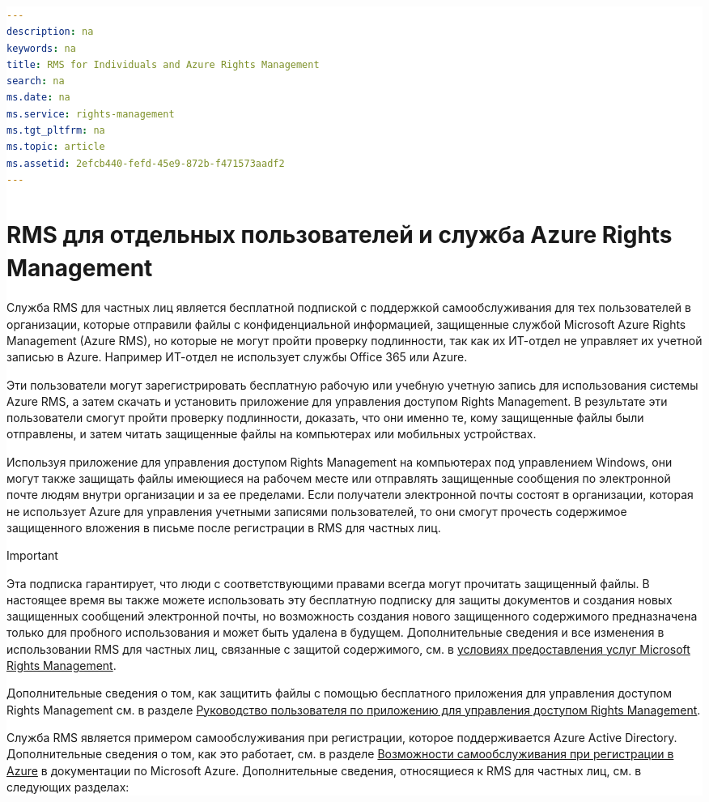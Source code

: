 ```yaml
---
description: na
keywords: na
title: RMS for Individuals and Azure Rights Management
search: na
ms.date: na
ms.service: rights-management
ms.tgt_pltfrm: na
ms.topic: article
ms.assetid: 2efcb440-fefd-45e9-872b-f471573aadf2
---
```

# RMS для отдельных пользователей и служба Azure Rights Management
Служба RMS для частных лиц является бесплатной подпиской с поддержкой самообслуживания для тех пользователей в организации, которые отправили файлы с конфиденциальной информацией, защищенные службой Microsoft Azure Rights Management (Azure RMS), но которые не могут пройти проверку подлинности, так как их ИТ-отдел не управляет их учетной записью в Azure. Например ИТ-отдел не использует службы Office 365 или Azure.

Эти пользователи могут зарегистрировать бесплатную рабочую или учебную учетную запись для использования системы Azure RMS, а затем скачать и установить приложение для управления доступом Rights Management. В результате эти пользователи смогут пройти проверку подлинности, доказать, что они именно те, кому защищенные файлы были отправлены, и затем читать защищенные файлы на компьютерах или мобильных устройствах.

Используя приложение для управления доступом Rights Management на компьютерах под управлением Windows, они могут также защищать файлы имеющиеся на рабочем месте или отправлять защищенные сообщения по электронной почте людям внутри организации и за ее пределами. Если получатели электронной почты состоят в организации, которая не использует Azure для управления учетными записями пользователей, то они смогут прочесть содержимое защищенного вложения в письме после регистрации в RMS для частных лиц.

> [!IMPORTANT]
> Эта подписка гарантирует, что люди с соответствующими правами всегда могут прочитать защищенный файлы. В настоящее время вы также можете использовать эту бесплатную подписку для защиты документов и создания новых защищенных сообщений электронной почты, но возможность создания нового защищенного содержимого предназначена только для пробного использования и может быть удалена в будущем. Дополнительные сведения и все изменения в использовании RMS для частных лиц, связанные с защитой содержимого, см. в [условиях предоставления услуг Microsoft Rights Management](https://portal.aadrm.com/Legal/Service).

Дополнительные сведения о том, как защитить файлы с помощью бесплатного приложения для управления доступом Rights Management см. в разделе [Руководство пользователя по приложению для управления доступом Rights Management](http://technet.microsoft.com/library/dn339006.aspx).

Служба RMS является примером самообслуживания при регистрации, которое поддерживается Azure Active Directory. Дополнительные сведения о том, как это работает, см. в разделе [Возможности самообслуживания при регистрации в Azure](https://azure.microsoft.com/documentation/articles/active-directory-self-service-signup/) в документации по Microsoft Azure. Дополнительные сведения, относящиеся к RMS для частных лиц, см. в следующих разделах:
